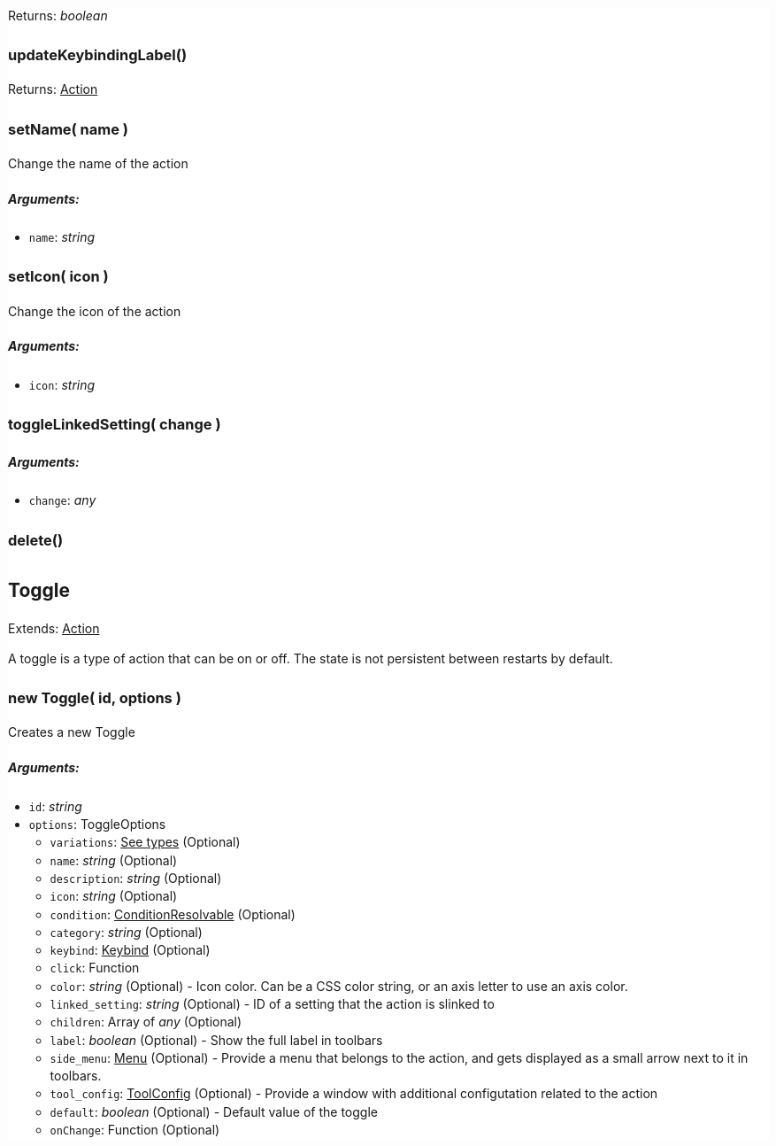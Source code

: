 Returns: *boolean*

### updateKeybindingLabel()

Returns: [Action](action#action-1)

### setName( name )
Change the name of the action

##### Arguments:
* `name`: *string*


### setIcon( icon )
Change the icon of the action

##### Arguments:
* `icon`: *string*


### toggleLinkedSetting( change )
##### Arguments:
* `change`: *any*


### delete()



## Toggle
Extends: [Action](action#action-1)

A toggle is a type of action that can be on or off. The state is not persistent between restarts by default.

### new Toggle( id, options )
Creates a new Toggle

##### Arguments:
* `id`: *string*
* `options`: ToggleOptions
	* `variations`: [See types](https://github.com/as/as-types/blob/8049169/types/action.d.ts#L124) (Optional)
	* `name`: *string* (Optional)
	* `description`: *string* (Optional)
	* `icon`: *string* (Optional)
	* `condition`: [ConditionResolvable](https://github.com/as/as-types/blob/main/types/util.d.ts#L1) (Optional)
	* `category`: *string* (Optional)
	* `keybind`: [Keybind](action#keybind) (Optional)
	* `click`: Function
	* `color`: *string* (Optional) - Icon color. Can be a CSS color string, or an axis letter to use an axis color.
	* `linked_setting`: *string* (Optional) - ID of a setting that the action is slinked to
	* `children`: Array of *any* (Optional)
	* `label`: *boolean* (Optional) - Show the full label in toolbars
	* `side_menu`: [Menu](menu#menu-1) (Optional) - Provide a menu that belongs to the action, and gets displayed as a small arrow next to it in toolbars.
	* `tool_config`: [ToolConfig](dialog#toolconfig) (Optional) - Provide a window with additional configutation related to the action
	* `default`: *boolean* (Optional) - Default value of the toggle
	* `onChange`: Function (Optional)
